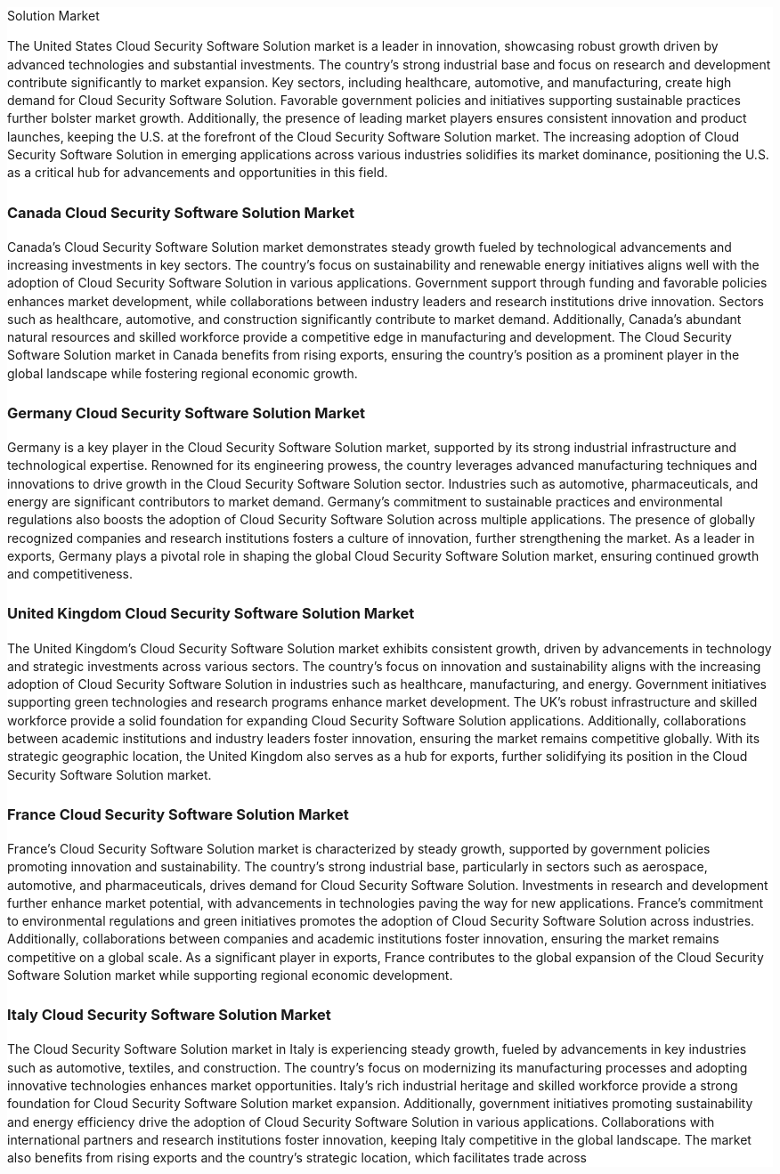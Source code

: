 Solution Market</h3><p>The United States Cloud Security Software Solution market is a leader in innovation, showcasing robust growth driven by advanced technologies and substantial investments. The country&rsquo;s strong industrial base and focus on research and development contribute significantly to market expansion. Key sectors, including healthcare, automotive, and manufacturing, create high demand for Cloud Security Software Solution. Favorable government policies and initiatives supporting sustainable practices further bolster market growth. Additionally, the presence of leading market players ensures consistent innovation and product launches, keeping the U.S. at the forefront of the Cloud Security Software Solution market. The increasing adoption of Cloud Security Software Solution in emerging applications across various industries solidifies its market dominance, positioning the U.S. as a critical hub for advancements and opportunities in this field.</p><h3>Canada Cloud Security Software Solution Market</h3><p>Canada&rsquo;s Cloud Security Software Solution market demonstrates steady growth fueled by technological advancements and increasing investments in key sectors. The country&rsquo;s focus on sustainability and renewable energy initiatives aligns well with the adoption of Cloud Security Software Solution in various applications. Government support through funding and favorable policies enhances market development, while collaborations between industry leaders and research institutions drive innovation. Sectors such as healthcare, automotive, and construction significantly contribute to market demand. Additionally, Canada&rsquo;s abundant natural resources and skilled workforce provide a competitive edge in manufacturing and development. The Cloud Security Software Solution market in Canada benefits from rising exports, ensuring the country&rsquo;s position as a prominent player in the global landscape while fostering regional economic growth.</p><h3>Germany Cloud Security Software Solution Market</h3><p>Germany is a key player in the Cloud Security Software Solution market, supported by its strong industrial infrastructure and technological expertise. Renowned for its engineering prowess, the country leverages advanced manufacturing techniques and innovations to drive growth in the Cloud Security Software Solution sector. Industries such as automotive, pharmaceuticals, and energy are significant contributors to market demand. Germany&rsquo;s commitment to sustainable practices and environmental regulations also boosts the adoption of Cloud Security Software Solution across multiple applications. The presence of globally recognized companies and research institutions fosters a culture of innovation, further strengthening the market. As a leader in exports, Germany plays a pivotal role in shaping the global Cloud Security Software Solution market, ensuring continued growth and competitiveness.</p><h3>United Kingdom Cloud Security Software Solution Market</h3><p>The United Kingdom&rsquo;s Cloud Security Software Solution market exhibits consistent growth, driven by advancements in technology and strategic investments across various sectors. The country&rsquo;s focus on innovation and sustainability aligns with the increasing adoption of Cloud Security Software Solution in industries such as healthcare, manufacturing, and energy. Government initiatives supporting green technologies and research programs enhance market development. The UK&rsquo;s robust infrastructure and skilled workforce provide a solid foundation for expanding Cloud Security Software Solution applications. Additionally, collaborations between academic institutions and industry leaders foster innovation, ensuring the market remains competitive globally. With its strategic geographic location, the United Kingdom also serves as a hub for exports, further solidifying its position in the Cloud Security Software Solution market.</p><h3>France Cloud Security Software Solution Market</h3><p>France&rsquo;s Cloud Security Software Solution market is characterized by steady growth, supported by government policies promoting innovation and sustainability. The country&rsquo;s strong industrial base, particularly in sectors such as aerospace, automotive, and pharmaceuticals, drives demand for Cloud Security Software Solution. Investments in research and development further enhance market potential, with advancements in technologies paving the way for new applications. France&rsquo;s commitment to environmental regulations and green initiatives promotes the adoption of Cloud Security Software Solution across industries. Additionally, collaborations between companies and academic institutions foster innovation, ensuring the market remains competitive on a global scale. As a significant player in exports, France contributes to the global expansion of the Cloud Security Software Solution market while supporting regional economic development.</p><h3>Italy Cloud Security Software Solution Market</h3><p>The Cloud Security Software Solution market in Italy is experiencing steady growth, fueled by advancements in key industries such as automotive, textiles, and construction. The country&rsquo;s focus on modernizing its manufacturing processes and adopting innovative technologies enhances market opportunities. Italy&rsquo;s rich industrial heritage and skilled workforce provide a strong foundation for Cloud Security Software Solution market expansion. Additionally, government initiatives promoting sustainability and energy efficiency drive the adoption of Cloud Security Software Solution in various applications. Collaborations with international partners and research institutions foster innovation, keeping Italy competitive in the global landscape. The market also benefits from rising exports and the country&rsquo;s strategic location, which facilitates trade across